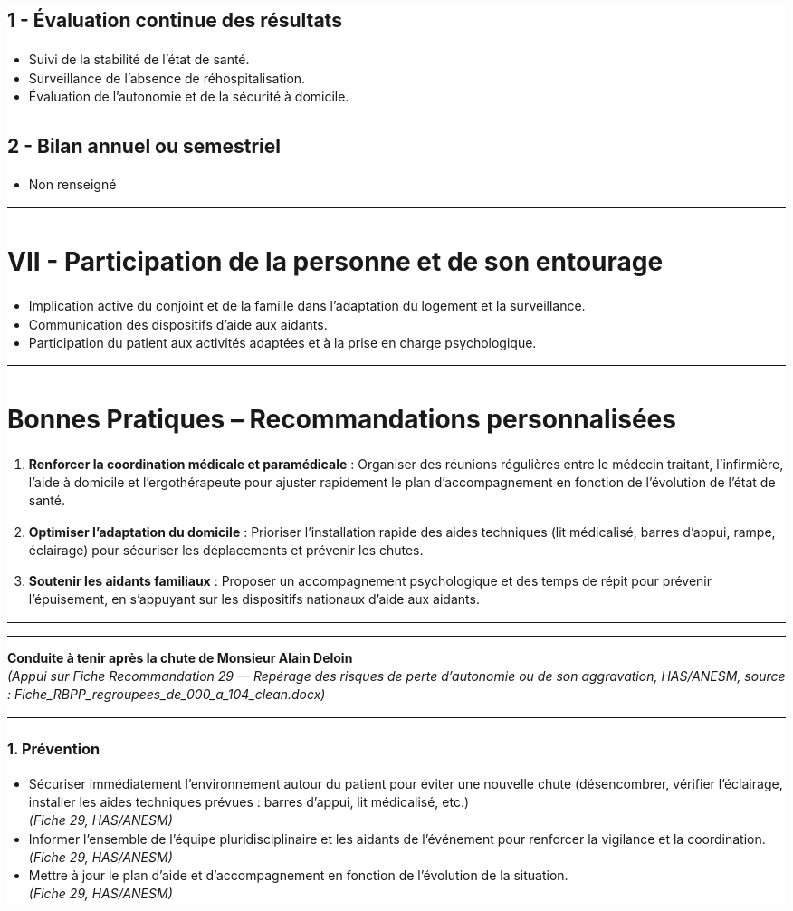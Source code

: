 ## 1 - **Évaluation continue des résultats**
- Suivi de la stabilité de l’état de santé.
- Surveillance de l’absence de réhospitalisation.
- Évaluation de l’autonomie et de la sécurité à domicile.

## 2 - **Bilan annuel ou semestriel**
- Non renseigné

---

# VII - **Participation de la personne et de son entourage**
- Implication active du conjoint et de la famille dans l’adaptation du logement et la surveillance.
- Communication des dispositifs d’aide aux aidants.
- Participation du patient aux activités adaptées et à la prise en charge psychologique.

---

# **Bonnes Pratiques – Recommandations personnalisées**

1. **Renforcer la coordination médicale et paramédicale** : Organiser des réunions régulières entre le médecin traitant, l’infirmière, l’aide à domicile et l’ergothérapeute pour ajuster rapidement le plan d’accompagnement en fonction de l’évolution de l’état de santé.

2. **Optimiser l’adaptation du domicile** : Prioriser l’installation rapide des aides techniques (lit médicalisé, barres d’appui, rampe, éclairage) pour sécuriser les déplacements et prévenir les chutes.

3. **Soutenir les aidants familiaux** : Proposer un accompagnement psychologique et des temps de répit pour prévenir l’épuisement, en s’appuyant sur les dispositifs nationaux d’aide aux aidants.

---

---

**Conduite à tenir après la chute de Monsieur Alain Deloin**  
*(Appui sur Fiche Recommandation 29 — Repérage des risques de perte d’autonomie ou de son aggravation, HAS/ANESM, source : Fiche_RBPP_regroupees_de_000_a_104_clean.docx)*

---

### 1. Prévention

- Sécuriser immédiatement l’environnement autour du patient pour éviter une nouvelle chute (désencombrer, vérifier l’éclairage, installer les aides techniques prévues : barres d’appui, lit médicalisé, etc.)  
  *(Fiche 29, HAS/ANESM)*
- Informer l’ensemble de l’équipe pluridisciplinaire et les aidants de l’événement pour renforcer la vigilance et la coordination.  
  *(Fiche 29, HAS/ANESM)*
- Mettre à jour le plan d’aide et d’accompagnement en fonction de l’évolution de la situation.  
  *(Fiche 29, HAS/ANESM)*
